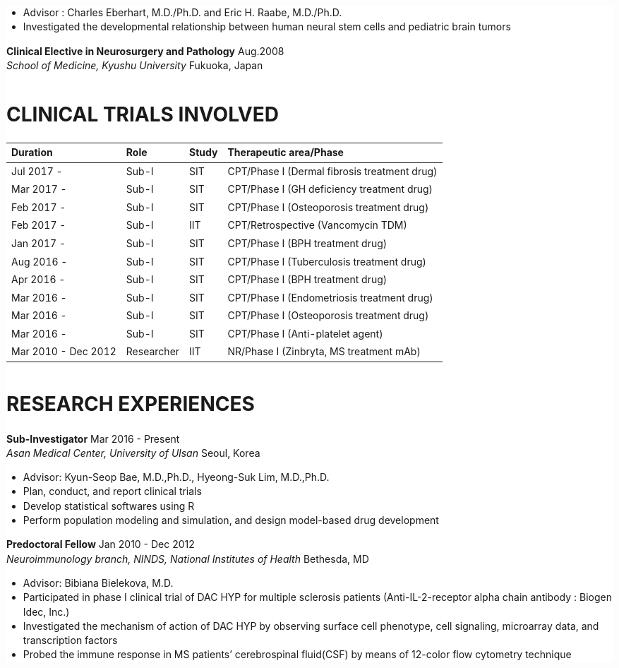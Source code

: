   - Advisor : Charles Eberhart, M.D./Ph.D. and Eric H. Raabe, M.D./Ph.D.
  - Investigated the developmental relationship between human neural
    stem cells and pediatric brain tumors

**Clinical Elective in Neurosurgery and Pathology** Aug.2008  
*School of Medicine, Kyushu University* Fukuoka,
Japan

# CLINICAL TRIALS INVOLVED

| Duration            | Role       | Study | Therapeutic area/Phase                       |
| :------------------ | :--------- | :---- | :------------------------------------------- |
| Jul 2017 -          | Sub-I      | SIT   | CPT/Phase I (Dermal fibrosis treatment drug) |
| Mar 2017 -          | Sub-I      | SIT   | CPT/Phase I (GH deficiency treatment drug)   |
| Feb 2017 -          | Sub-I      | SIT   | CPT/Phase I (Osteoporosis treatment drug)    |
| Feb 2017 -          | Sub-I      | IIT   | CPT/Retrospective (Vancomycin TDM)           |
| Jan 2017 -          | Sub-I      | SIT   | CPT/Phase I (BPH treatment drug)             |
| Aug 2016 -          | Sub-I      | SIT   | CPT/Phase I (Tuberculosis treatment drug)    |
| Apr 2016 -          | Sub-I      | SIT   | CPT/Phase I (BPH treatment drug)             |
| Mar 2016 -          | Sub-I      | SIT   | CPT/Phase I (Endometriosis treatment drug)   |
| Mar 2016 -          | Sub-I      | SIT   | CPT/Phase I (Osteoporosis treatment drug)    |
| Mar 2016 -          | Sub-I      | SIT   | CPT/Phase I (Anti-platelet agent)            |
| Mar 2010 - Dec 2012 | Researcher | IIT   | NR/Phase I (Zinbryta, MS treatment mAb)      |

# RESEARCH EXPERIENCES

**Sub-Investigator** Mar 2016 - Present  
*Asan Medical Center, University of Ulsan* Seoul, Korea

  - Advisor: Kyun-Seop Bae, M.D.,Ph.D., Hyeong-Suk Lim, M.D.,Ph.D.
  - Plan, conduct, and report clinical trials
  - Develop statistical softwares using R
  - Perform population modeling and simulation, and design model-based
    drug development

**Predoctoral Fellow** Jan 2010 - Dec 2012  
*Neuroimmunology branch, NINDS, National Institutes of Health* Bethesda,
MD

  - Advisor: Bibiana Bielekova, M.D.
  - Participated in phase I clinical trial of DAC HYP for multiple
    sclerosis patients (Anti-IL-2-receptor alpha chain antibody : Biogen
    Idec, Inc.)
  - Investigated the mechanism of action of DAC HYP by observing surface
    cell phenotype, cell signaling, microarray data, and transcription
    factors
  - Probed the immune response in MS patients’ cerebrospinal fluid(CSF)
    by means of 12-color flow cytometry technique
